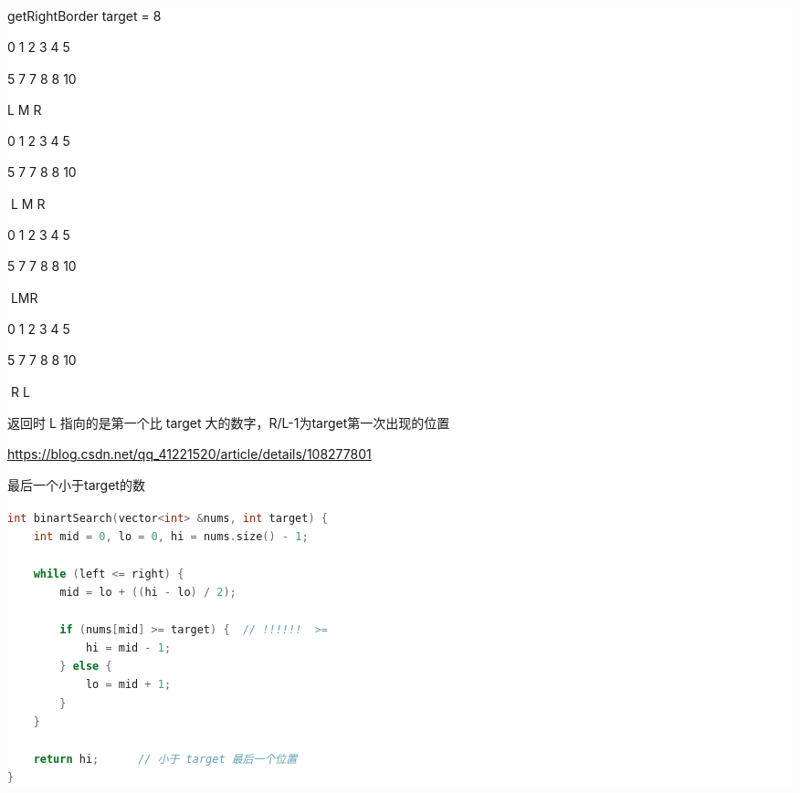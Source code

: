 getRightBorder                        target = 8

0    1    2    3    4    5

5    7    7    8    8    10

L          M                R



0    1    2    3    4    5

5    7    7    8    8    10

​                   L    M    R



0    1    2    3    4    5

5    7    7    8    8    10

​                              LMR



0    1    2    3    4    5

5    7    7    8    8    10

​								R    L



返回时 L 指向的是第一个比 target 大的数字，R/L-1为target第一次出现的位置



https://blog.csdn.net/qq_41221520/article/details/108277801





最后一个小于target的数

```c++
int binartSearch(vector<int> &nums, int target) {
    int mid = 0, lo = 0, hi = nums.size() - 1;
    
    while (left <= right) {
        mid = lo + ((hi - lo) / 2);
        
        if (nums[mid] >= target) {	// !!!!!!  >=
            hi = mid - 1;
        } else {
            lo = mid + 1;
        }
    }
    
    return hi;		// 小于 target 最后一个位置
}
```


